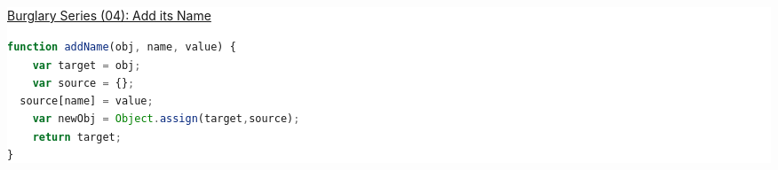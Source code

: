 [Burglary Series (04): Add its Name](https://edabit.com/challenge/9KEKJG5PZTFmG3Zau)
```javascript
function addName(obj, name, value) {
	var target = obj;
	var	source = {};
  source[name] = value;
	var newObj = Object.assign(target,source);
	return target;
}
```

[]()
```javascript
```

[]()
```javascript
``````

[]()
```javascript
```

[]()
```javascript
```

[]()
```javascript
```

[]()
```javascript
```

[]()
```javascript
```

[]()
```javascript
```

[]()
```javascript
```

[]()
```javascript
```

[]()
```javascript
```

[]()
```javascript
```

[]()
```javascript
```
